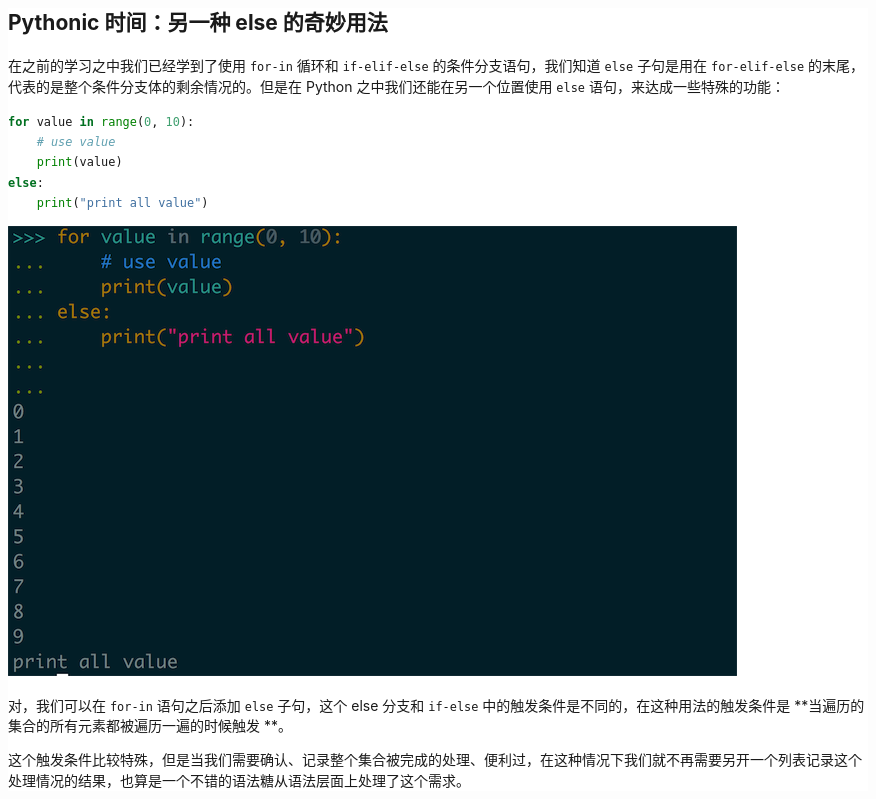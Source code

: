 
## Pythonic 时间：另一种 else 的奇妙用法

在之前的学习之中我们已经学到了使用 `for-in` 循环和 `if-elif-else` 的条件分支语句，我们知道 `else` 子句是用在 `for-elif-else` 的末尾，代表的是整个条件分支体的剩余情况的。但是在 Python 之中我们还能在另一个位置使用 `else` 语句，来达成一些特殊的功能：

``` python
for value in range(0, 10):
    # use value 
    print(value)
else:
    print("print all value")
```

![for-else](0x06/for-else.png)

对，我们可以在 `for-in` 语句之后添加 `else` 子句，这个 else 分支和 `if-else` 中的触发条件是不同的，在这种用法的触发条件是 **当遍历的集合的所有元素都被遍历一遍的时候触发 **。

这个触发条件比较特殊，但是当我们需要确认、记录整个集合被完成的处理、便利过，在这种情况下我们就不再需要另开一个列表记录这个处理情况的结果，也算是一个不错的语法糖从语法层面上处理了这个需求。











